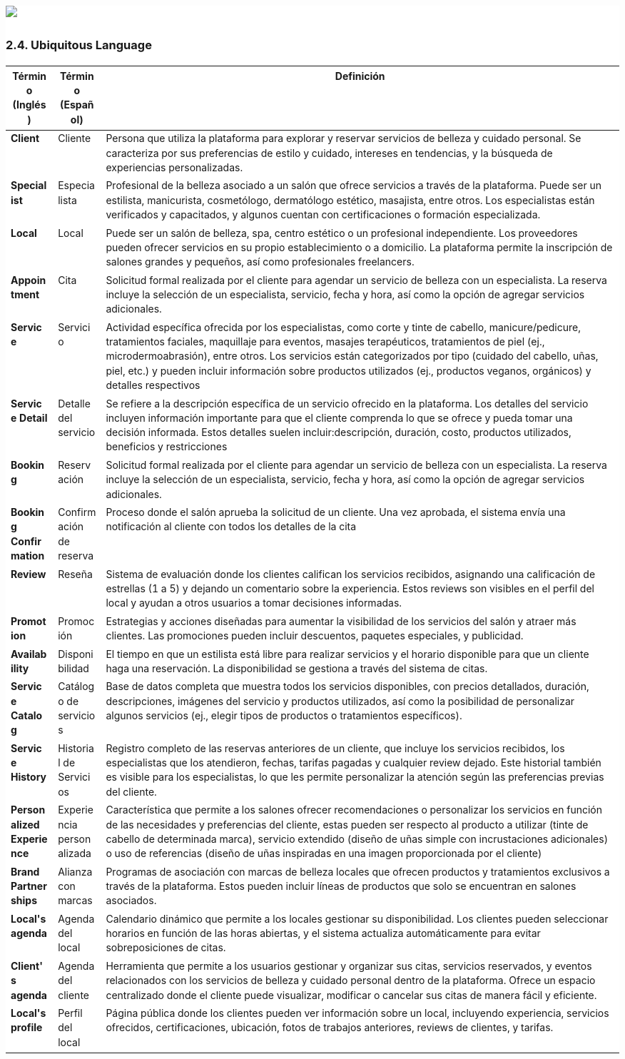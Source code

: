  <img src="resources/asismypes.png">

<br>

### 2.4. Ubiquitous Language

|Término (Inglés)|Término (Español)|Definición|
|-|-|-|
| **Client** | Cliente | Persona que utiliza la plataforma para explorar y reservar servicios de belleza y cuidado personal. Se caracteriza por sus preferencias de estilo y cuidado, intereses en tendencias, y la búsqueda de experiencias personalizadas. |
| **Specialist** | Especialista | Profesional de la belleza asociado a un salón que ofrece servicios a través de la plataforma. Puede ser un estilista, manicurista, cosmetólogo, dermatólogo estético, masajista, entre otros. Los especialistas están verificados y capacitados, y algunos cuentan con certificaciones o formación especializada. |
| **Local** | Local | Puede ser un salón de belleza, spa, centro estético o un profesional independiente. Los proveedores pueden ofrecer servicios en su propio establecimiento o a domicilio. La plataforma permite la inscripción de salones grandes y pequeños, así como profesionales freelancers. |
| **Appointment** | Cita | Solicitud formal realizada por el cliente para agendar un servicio de belleza con un especialista. La reserva incluye la selección de un especialista, servicio, fecha y hora, así como la opción de agregar servicios adicionales. |
| **Service** | Servicio |  Actividad específica ofrecida por los especialistas, como corte y tinte de cabello, manicure/pedicure, tratamientos faciales, maquillaje para eventos, masajes terapéuticos, tratamientos de piel (ej., microdermoabrasión), entre otros. Los servicios están categorizados por tipo (cuidado del cabello, uñas, piel, etc.) y pueden incluir información sobre productos utilizados (ej., productos veganos, orgánicos) y detalles respectivos |
| **Service Detail** | Detalle del servicio | Se refiere a la descripción específica de un servicio ofrecido en la plataforma. Los detalles del servicio incluyen información importante para que el cliente comprenda lo que se ofrece y pueda tomar una decisión informada. Estos detalles suelen incluir:descripción, duración, costo, productos utilizados, beneficios y restricciones|
| **Booking** | Reservación | Solicitud formal realizada por el cliente para agendar un servicio de belleza con un especialista. La reserva incluye la selección de un especialista, servicio, fecha y hora, así como la opción de agregar servicios adicionales. |
| **Booking Confirmation** | Confirmación de reserva | Proceso donde el salón aprueba la solicitud de un cliente. Una vez aprobada, el sistema envía una notificación al cliente con todos los detalles de la cita |
| **Review** | Reseña  | Sistema de evaluación donde los clientes califican los servicios recibidos, asignando una calificación de estrellas (1 a 5) y dejando un comentario sobre la experiencia. Estos reviews son visibles en el perfil del local y ayudan a otros usuarios a tomar decisiones informadas. |
| **Promotion** | Promoción | Estrategias y acciones diseñadas para aumentar la visibilidad de los servicios del salón y atraer más clientes. Las promociones pueden incluir descuentos, paquetes especiales, y publicidad. |
| **Availability** | Disponibilidad | El tiempo en que un estilista está libre para realizar servicios y el horario disponible para que un cliente haga una reservación. La disponibilidad se gestiona a través del sistema de citas. |
| **Service Catalog** | Catálogo de servicios | Base de datos completa que muestra todos los servicios disponibles, con precios detallados, duración, descripciones, imágenes del servicio y productos utilizados, así como la posibilidad de personalizar algunos servicios (ej., elegir tipos de productos o tratamientos específicos). |
| **Service History** | Historial de Servicios | Registro completo de las reservas anteriores de un cliente, que incluye los servicios recibidos, los especialistas que los atendieron, fechas, tarifas pagadas y cualquier review dejado. Este historial también es visible para los especialistas, lo que les permite personalizar la atención según las preferencias previas del cliente. |
| **Personalized Experience** | Experiencia personalizada | Característica que permite a los salones ofrecer recomendaciones o personalizar los servicios en función de las necesidades y preferencias del cliente, estas pueden ser respecto al producto a utilizar (tinte de cabello de determinada marca), servicio extendido (diseño de uñas simple con incrustaciones adicionales) o uso de referencias (diseño de uñas inspiradas en una imagen proporcionada por el cliente) |
| **Brand Partnerships** | Alianza con marcas | Programas de asociación con marcas de belleza locales que ofrecen productos y tratamientos exclusivos a través de la plataforma. Estos pueden incluir líneas de productos que solo se encuentran en salones asociados.|
| **Local's agenda** | Agenda del local | Calendario dinámico que permite a los locales gestionar su disponibilidad. Los clientes pueden seleccionar horarios en función de las horas abiertas, y el sistema actualiza automáticamente para evitar sobreposiciones de citas.|
| **Client's agenda** | Agenda del cliente | Herramienta que permite a los usuarios gestionar y organizar sus citas, servicios reservados, y eventos relacionados con los servicios de belleza y cuidado personal dentro de la plataforma. Ofrece un espacio centralizado donde el cliente puede visualizar, modificar o cancelar sus citas de manera fácil y eficiente.|
| **Local's profile** | Perfil del local | Página pública donde los clientes pueden ver información sobre un local, incluyendo experiencia, servicios ofrecidos, certificaciones, ubicación, fotos de trabajos anteriores, reviews de clientes, y tarifas.|